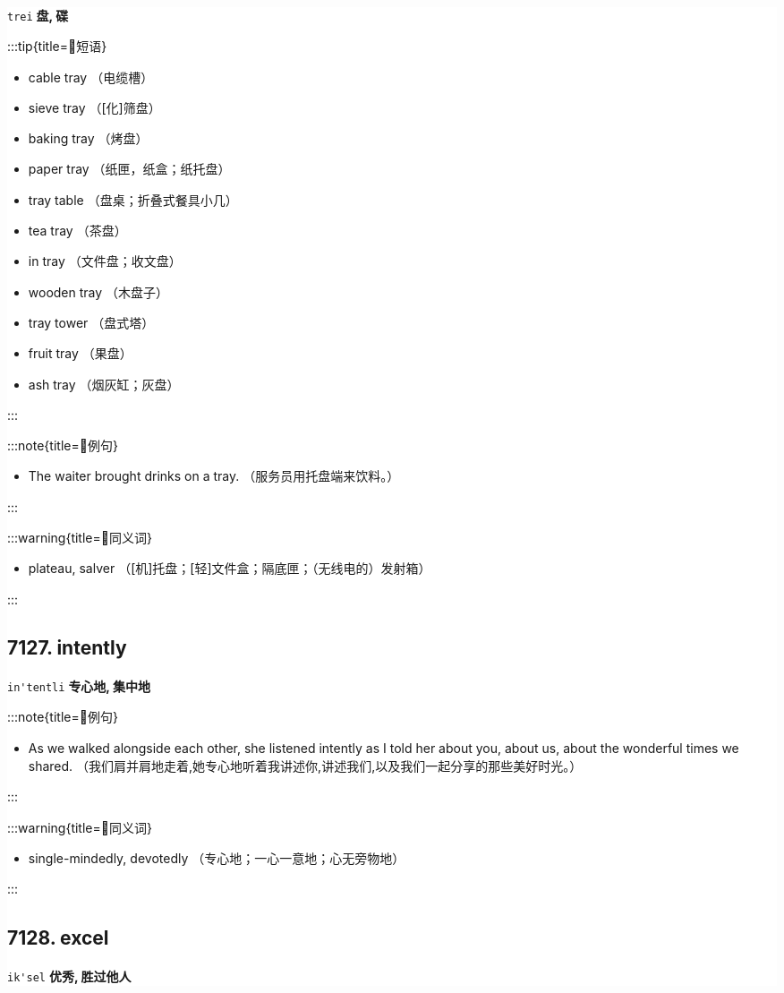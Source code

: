 `trei`  **盘, 碟**

:::tip{title=🤩短语}

- cable tray （电缆槽）

- sieve tray （[化]筛盘）

- baking tray （烤盘）

- paper tray （纸匣，纸盒；纸托盘）

- tray table （盘桌；折叠式餐具小几）

- tea tray （茶盘）

- in tray （文件盘；收文盘）

- wooden tray （木盘子）

- tray tower （盘式塔）

- fruit tray （果盘）

- ash tray （烟灰缸；灰盘）

:::

:::note{title=🎤例句}

- The waiter brought drinks on a tray. （服务员用托盘端来饮料。）

:::

:::warning{title=🤔同义词}

- plateau, salver （[机]托盘；[轻]文件盒；隔底匣；（无线电的）发射箱）

:::


## 7127. intently

`in'tentli`  **专心地, 集中地**

:::note{title=🎤例句}

- As we walked alongside each other, she listened intently as I told her about you, about us, about the wonderful times we shared. （我们肩并肩地走着,她专心地听着我讲述你,讲述我们,以及我们一起分享的那些美好时光。）

:::

:::warning{title=🤔同义词}

- single-mindedly, devotedly （专心地；一心一意地；心无旁物地）

:::


## 7128. excel

`ik'sel`  **优秀, 胜过他人**
